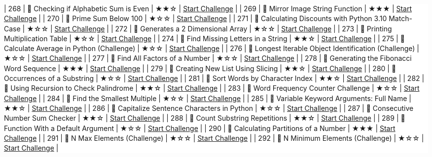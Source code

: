 |     268 | 🎯 Checking if Alphabetic Sum is Even                    | ★★☆          | <a target='_blank' href='https://labex.io/tutorials/python-checking-if-alphabetic-sum-is-even-108406'>Start Challenge</a>                         |
|     269 | 🎯 Mirror Image String Function                          | ★★★          | <a target='_blank' href='https://labex.io/tutorials/python-mirror-image-string-function-108454'>Start Challenge</a>                               |
|     270 | 🎯 Prime Sum Below 100                                   | ★☆☆          | <a target='_blank' href='https://labex.io/tutorials/python-prime-sum-below-100-8794'>Start Challenge</a>                                          |
|     271 | 🎯 Calculating Discounts with Python 3.10 Match-Case     | ★☆☆          | <a target='_blank' href='https://labex.io/tutorials/python-calculating-discounts-with-python-3-10-match-case-55'>Start Challenge</a>              |
|     272 | 🎯 Generates a 2 Dimensional Array                       | ★☆☆          | <a target='_blank' href='https://labex.io/tutorials/python-generates-a-2-dimensional-array-185274'>Start Challenge</a>                            |
|     273 | 🎯 Printing Multiplication Table                         | ★☆☆          | <a target='_blank' href='https://labex.io/tutorials/python-printing-multiplication-table-8470'>Start Challenge</a>                                |
|     274 | 🎯 Find Missing Letters in a String                      | ★★☆          | <a target='_blank' href='https://labex.io/tutorials/python-find-missing-letters-in-a-string-271515'>Start Challenge</a>                           |
|     275 | 🎯 Calculate Average in Python (Challenge)               | ★☆☆          | <a target='_blank' href='https://labex.io/tutorials/python-calculate-average-in-python-challenge-13057'>Start Challenge</a>                       |
|     276 | 🎯 Longest Iterable Object Identification (Challenge)    | ★☆☆          | <a target='_blank' href='https://labex.io/tutorials/python-longest-iterable-object-identification-challenge-13151'>Start Challenge</a>            |
|     277 | 🎯 Find All Factors of a Number                          | ★☆☆          | <a target='_blank' href='https://labex.io/tutorials/python-find-all-factors-of-a-number-108208'>Start Challenge</a>                               |
|     278 | 🎯 Generating the Fibonacci Word Sequence                | ★★★          | <a target='_blank' href='https://labex.io/tutorials/python-generating-the-fibonacci-word-sequence-108351'>Start Challenge</a>                     |
|     279 | 🎯 Creating New List Using Slicing                       | ★★☆          | <a target='_blank' href='https://labex.io/tutorials/python-creating-new-list-using-slicing-108464'>Start Challenge</a>                            |
|     280 | 🎯 Occurrences of a Substring                            | ★☆☆          | <a target='_blank' href='https://labex.io/tutorials/python-occurrences-of-a-substring-56312'>Start Challenge</a>                                  |
|     281 | 🎯 Sort Words by Character Index                         | ★★☆          | <a target='_blank' href='https://labex.io/tutorials/python-sort-words-by-character-index-108581'>Start Challenge</a>                              |
|     282 | 🎯 Using Recursion to Check Palindrome                   | ★★☆          | <a target='_blank' href='https://labex.io/tutorials/python-using-recursion-to-check-palindrome-108620'>Start Challenge</a>                        |
|     283 | 🎯 Word Frequency Counter Challenge                      | ★☆☆          | <a target='_blank' href='https://labex.io/tutorials/python-word-frequency-counter-challenge-185371'>Start Challenge</a>                           |
|     284 | 🎯 Find the Smallest Multiple                            | ★☆☆          | <a target='_blank' href='https://labex.io/tutorials/python-find-the-smallest-multiple-108575'>Start Challenge</a>                                 |
|     285 | 🎯 Variable Keyword Arguments: Full Name                 | ★★☆          | <a target='_blank' href='https://labex.io/tutorials/python-variable-keyword-arguments-full-name-108626'>Start Challenge</a>                       |
|     286 | 🎯 Capitalize Sentence Characters in Python              | ★☆☆          | <a target='_blank' href='https://labex.io/tutorials/python-capitalize-sentence-characters-in-python-185227'>Start Challenge</a>                   |
|     287 | 🎯 Consecutive Number Sum Checker                        | ★★☆          | <a target='_blank' href='https://labex.io/tutorials/python-consecutive-number-sum-checker-108284'>Start Challenge</a>                             |
|     288 | 🎯 Count Substring Repetitions                           | ★★☆          | <a target='_blank' href='https://labex.io/tutorials/python-count-substring-repetitions-108374'>Start Challenge</a>                                |
|     289 | 🎯 Function With a Default Argument                      | ★☆☆          | <a target='_blank' href='https://labex.io/tutorials/python-function-with-a-default-argument-56220'>Start Challenge</a>                            |
|     290 | 🎯 Calculating Partitions of a Number                    | ★★★          | <a target='_blank' href='https://labex.io/tutorials/python-calculating-partitions-of-a-number-108489'>Start Challenge</a>                         |
|     291 | 🎯 N Max Elements (Challenge)                            | ★☆☆          | <a target='_blank' href='https://labex.io/tutorials/python-n-max-elements-challenge-13156'>Start Challenge</a>                                    |
|     292 | 🎯 N Minimum Elements (Challenge)                        | ★☆☆          | <a target='_blank' href='https://labex.io/tutorials/python-n-minimum-elements-challenge-13163'>Start Challenge</a>                                |